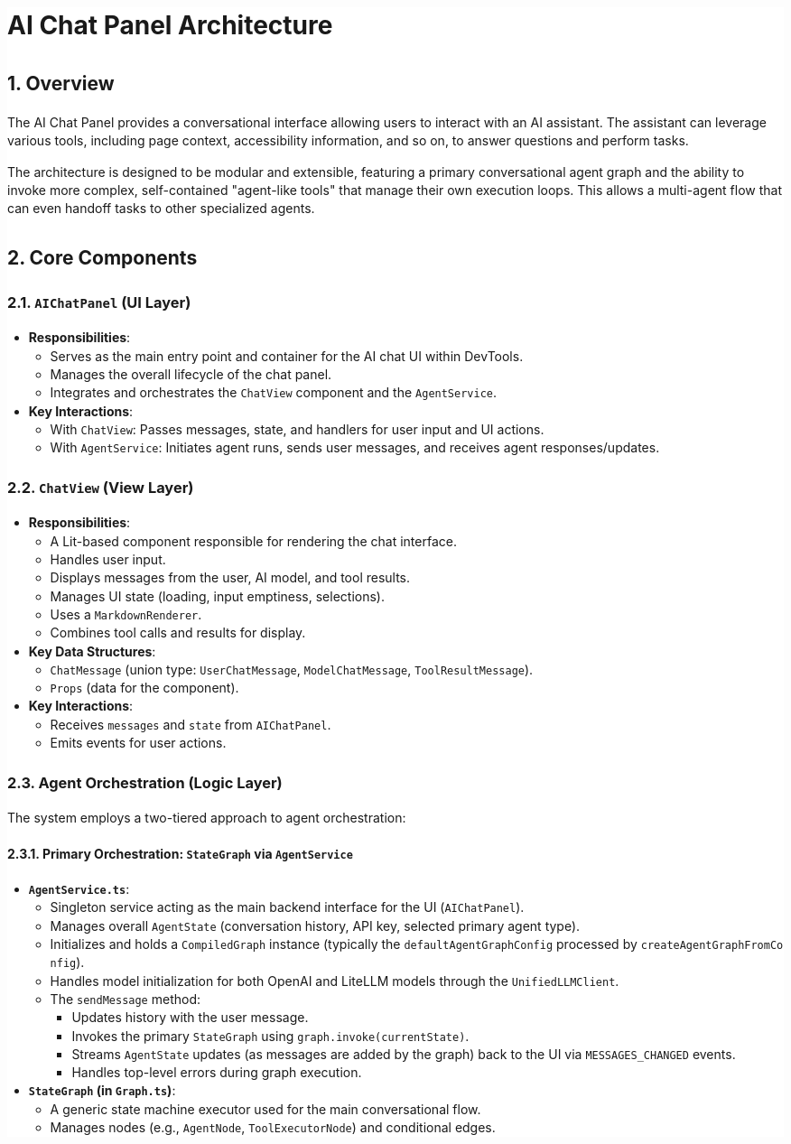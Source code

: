 # AI Chat Panel Architecture

## 1. Overview

The AI Chat Panel provides a conversational interface allowing users to interact with an AI assistant. The assistant can leverage various tools, including page context, accessibility information, and so on, to answer questions and perform tasks.

The architecture is designed to be modular and extensible, featuring a primary conversational agent graph and the ability to invoke more complex, self-contained "agent-like tools" that manage their own execution loops. This allows a multi-agent flow that can even handoff tasks to other specialized agents.

## 2. Core Components

### 2.1. `AIChatPanel` (UI Layer)
*   **Responsibilities**:
    *   Serves as the main entry point and container for the AI chat UI within DevTools.
    *   Manages the overall lifecycle of the chat panel.
    *   Integrates and orchestrates the `ChatView` component and the `AgentService`.
*   **Key Interactions**:
    *   With `ChatView`: Passes messages, state, and handlers for user input and UI actions.
    *   With `AgentService`: Initiates agent runs, sends user messages, and receives agent responses/updates.

### 2.2. `ChatView` (View Layer)
*   **Responsibilities**:
    *   A Lit-based component responsible for rendering the chat interface.
    *   Handles user input.
    *   Displays messages from the user, AI model, and tool results.
    *   Manages UI state (loading, input emptiness, selections).
    *   Uses a `MarkdownRenderer`.
    *   Combines tool calls and results for display.
*   **Key Data Structures**:
    *   `ChatMessage` (union type: `UserChatMessage`, `ModelChatMessage`, `ToolResultMessage`).
    *   `Props` (data for the component).
*   **Key Interactions**:
    *   Receives `messages` and `state` from `AIChatPanel`.
    *   Emits events for user actions.

### 2.3. Agent Orchestration (Logic Layer)

The system employs a two-tiered approach to agent orchestration:

#### 2.3.1. Primary Orchestration: `StateGraph` via `AgentService`

*   **`AgentService.ts`**: 
    *   Singleton service acting as the main backend interface for the UI (`AIChatPanel`).
    *   Manages overall `AgentState` (conversation history, API key, selected primary agent type).
    *   Initializes and holds a `CompiledGraph` instance (typically the `defaultAgentGraphConfig` processed by `createAgentGraphFromConfig`).
    *   Handles model initialization for both OpenAI and LiteLLM models through the `UnifiedLLMClient`.
    *   The `sendMessage` method: 
        *   Updates history with the user message.
        *   Invokes the primary `StateGraph` using `graph.invoke(currentState)`.
        *   Streams `AgentState` updates (as messages are added by the graph) back to the UI via `MESSAGES_CHANGED` events.
        *   Handles top-level errors during graph execution.
*   **`StateGraph` (in `Graph.ts`)**: 
    *   A generic state machine executor used for the main conversational flow.
    *   Manages nodes (e.g., `AgentNode`, `ToolExecutorNode`) and conditional edges.